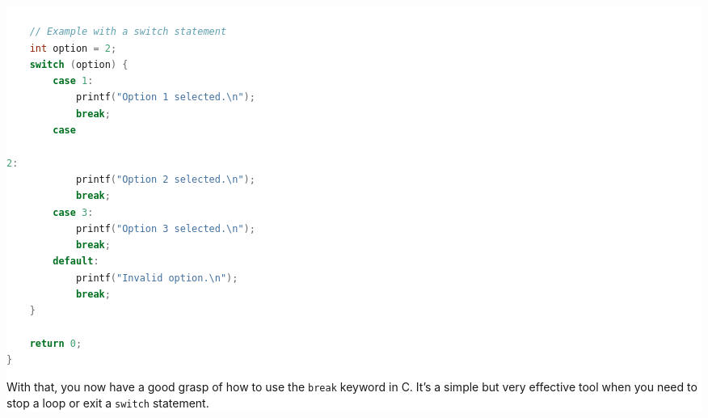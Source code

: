 ```c

    // Example with a switch statement
    int option = 2;
    switch (option) {
        case 1:
            printf("Option 1 selected.\n");
            break;
        case

2:
            printf("Option 2 selected.\n");
            break;
        case 3:
            printf("Option 3 selected.\n");
            break;
        default:
            printf("Invalid option.\n");
            break;
    }

    return 0;
}
```

With that, you now have a good grasp of how to use the `break` keyword in C. It’s a simple but very effective tool when you need to stop a loop or exit a `switch` statement.
